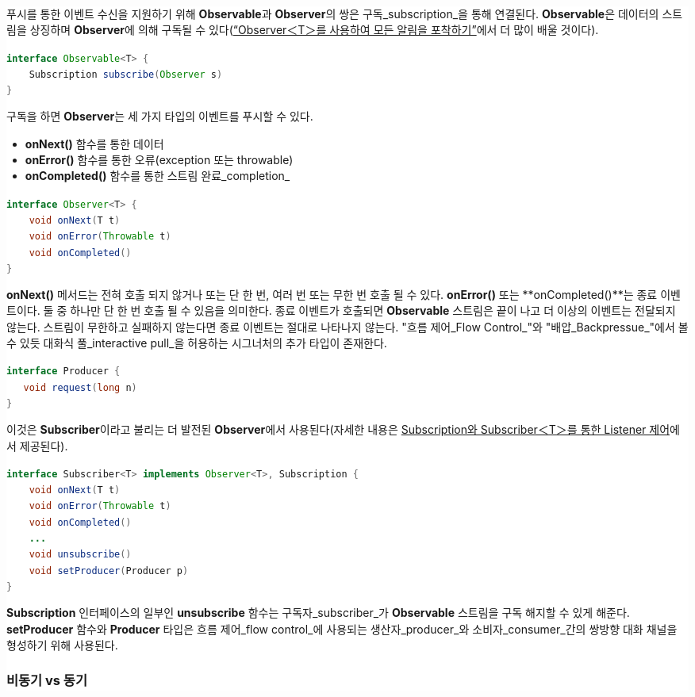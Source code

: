푸시를 통한 이벤트 수신을 지원하기 위해 **Observable**과 **Observer**의 쌍은 구독_subscription_을 통해 연결된다. **Observable**은 데이터의 스트림을 상징하며 **Observer**에 의해 구독될 수 있다([“Observer＜T＞를 사용하여 모든 알림을 포착하기”](https://github.com/eyeahs/RPWR/wiki/Chapter2---Reactive-Extensions#observert%EB%A5%BC-%EC%82%AC%EC%9A%A9%ED%95%98%EC%97%AC-%EB%AA%A8%EB%93%A0-%EC%95%8C%EB%A6%BC%EC%9D%84-%ED%8F%AC%EC%B0%A9%ED%95%98%EA%B8%B0)에서 더 많이 배울 것이다). 

````java
interface Observable<T> {
    Subscription subscribe(Observer s)
}
````

구독을 하면 **Observer**는 세 가지 타입의 이벤트를 푸시할 수 있다.
* **onNext()** 함수를 통한 데이터
* **onError()** 함수를 통한 오류(exception 또는 throwable)
* **onCompleted()** 함수를 통한 스트림 완료_completion_

````java
interface Observer<T> {
    void onNext(T t)
    void onError(Throwable t)
    void onCompleted()
}
````

**onNext()** 메서드는 전혀 호출 되지 않거나 또는 단 한 번, 여러 번 또는 무한 번 호출 될 수 있다. **onError()** 또는 **onCompleted()**는 종료 이벤트이다. 둘 중 하나만 단 한 번 호출 될 수 있음을 의미한다. 종료 이벤트가 호출되면 **Observable** 스트림은 끝이 나고 더 이상의 이벤트는 전달되지 않는다. 스트림이 무한하고 실패하지 않는다면 종료 이벤트는 절대로 나타나지 않는다. "흐름 제어_Flow Control_"와 "배압_Backpressue_"에서 볼 수 있듯 대화식 풀_interactive pull_을 허용하는 시그너처의 추가 타입이 존재한다.

````java
interface Producer {
   void request(long n)
}
````

이것은 **Subscriber**이라고 불리는 더 발전된 **Observer**에서 사용된다(자세한 내용은 [Subscription와 Subscriber＜T＞를 통한 Listener 제어](https://github.com/eyeahs/RPWR/wiki/Chapter2---Reactive-Extensions#subscription%EC%99%80-subscribert%EB%A5%BC-%ED%86%B5%ED%95%9C-listener-%EC%A0%9C%EC%96%B4)에서 제공된다).

````java
interface Subscriber<T> implements Observer<T>, Subscription {
    void onNext(T t)
    void onError(Throwable t)
    void onCompleted()
    ...
    void unsubscribe()
    void setProducer(Producer p)
}
````

**Subscription** 인터페이스의 일부인 **unsubscribe** 함수는 구독자_subscriber_가 **Observable** 스트림을 구독 해지할 수 있게 해준다. **setProducer** 함수와 **Producer** 타입은 흐름 제어_flow control_에 사용되는 생산자_producer_와 소비자_consumer_간의 쌍방향 대화 채널을 형성하기 위해 사용된다.

### 비동기 vs 동기
